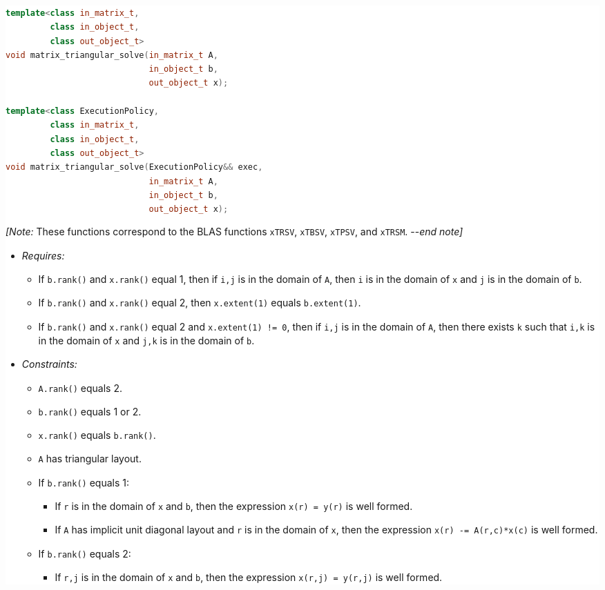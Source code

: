 ```c++
template<class in_matrix_t,
         class in_object_t,
         class out_object_t>
void matrix_triangular_solve(in_matrix_t A,
                             in_object_t b,
                             out_object_t x);

template<class ExecutionPolicy,
         class in_matrix_t,
         class in_object_t,
         class out_object_t>
void matrix_triangular_solve(ExecutionPolicy&& exec,
                             in_matrix_t A,
                             in_object_t b,
                             out_object_t x);
```

*[Note:* These functions correspond to the BLAS functions `xTRSV`,
`xTBSV`, `xTPSV`, and `xTRSM`. --*end note]*

* *Requires:*

  * If `b.rank()` and `x.rank()` equal 1, then if `i,j` is in the
    domain of `A`, then `i` is in the domain of `x` and `j` is
    in the domain of `b`.

  * If `b.rank()` and `x.rank()` equal 2, then `x.extent(1)` equals
    `b.extent(1)`.

  * If `b.rank()` and `x.rank()` equal 2 and `x.extent(1) != 0`, then
    if `i,j` is in the domain of `A`, then there exists `k`
    such that `i,k` is in the domain of `x` and `j,k` is in the domain
    of `b`.

* *Constraints:*

  * `A.rank()` equals 2.

  * `b.rank()` equals 1 or 2.

  * `x.rank()` equals `b.rank()`.

  * `A` has triangular layout.

  * If `b.rank()` equals 1:

    * If `r` is in the domain of `x` and `b`, then the expression
      `x(r) = y(r)` is well formed.

    * If `A` has implicit unit diagonal layout and `r` is in the
      domain of `x`, then the expression `x(r) -= A(r,c)*x(c)` is well
      formed.

  * If `b.rank()` equals 2:

    * If `r,j` is in the domain of `x` and `b`, then the expression
      `x(r,j) = y(r,j)` is well formed.
